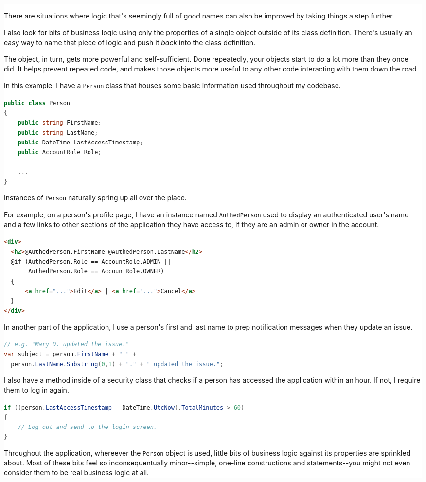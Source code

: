 * * *

There are situations where logic that's seemingly full of good names can also be improved by taking things a step further. 

I also look for bits of business logic using only the properties of a single object outside of its class definition. There's usually an easy way to name that piece of logic and push it _back_ into the class definition. 

The object, in turn, gets more powerful and self-sufficient. Done repeatedly, your objects start to _do_ a lot more than they once did. It helps prevent repeated code, and makes those objects more useful to any other code interacting with them down the road.

In this example, I have a `Person` class that houses some basic information used throughout my codebase.

```C#
public class Person
{
    public string FirstName;
    public string LastName;
    public DateTime LastAccessTimestamp;
    public AccountRole Role;
    
    ...
}
```
Instances of `Person` naturally spring up all over the place.

For example, on a person's profile page, I have an instance named `AuthedPerson` used to display an authenticated user's name and a few links to other sections of the application they have access to, if they are an admin or owner in the account.

```HTML
<div>
  <h2>@AuthedPerson.FirstName @AuthedPerson.LastName</h2>
  @if (AuthedPerson.Role == AccountRole.ADMIN || 
       AuthedPerson.Role == AccountRole.OWNER)
  {
      <a href="...">Edit</a> | <a href="...">Cancel</a>
  }
</div>
```
In another part of the application, I use a person's first and last name to prep notification messages when they update an issue.
```C#
// e.g. "Mary D. updated the issue."
var subject = person.FirstName + " " + 
  person.LastName.Substring(0,1) + "." + " updated the issue.";
```
I also have a method inside of a security class that checks if a person has accessed the application within an hour. If not, I require them to log in again.
```C#
if ((person.LastAccessTimestamp - DateTime.UtcNow).TotalMinutes > 60)
{
    // Log out and send to the login screen.
}
```
Throughout the application, whereever the `Person` object is used, little bits of business logic against its properties are sprinkled about. Most of these bits feel so inconsequentually minor--simple, one-line constructions and statements--you might not even consider them to be real business logic at all.
